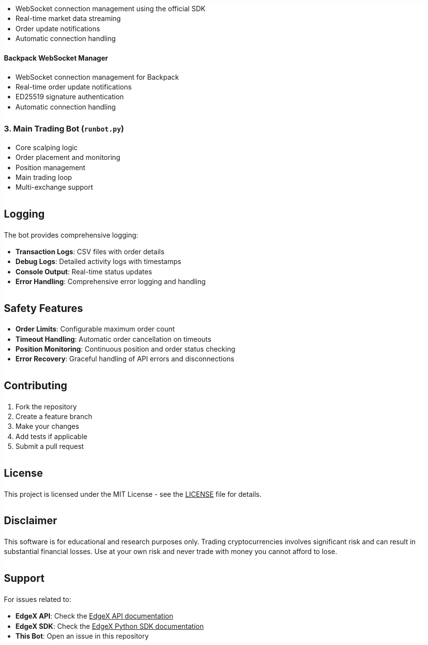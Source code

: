 - WebSocket connection management using the official SDK
- Real-time market data streaming
- Order update notifications
- Automatic connection handling

#### Backpack WebSocket Manager

- WebSocket connection management for Backpack
- Real-time order update notifications
- ED25519 signature authentication
- Automatic connection handling

### 3. Main Trading Bot (`runbot.py`)

- Core scalping logic
- Order placement and monitoring
- Position management
- Main trading loop
- Multi-exchange support

## Logging

The bot provides comprehensive logging:

- **Transaction Logs**: CSV files with order details
- **Debug Logs**: Detailed activity logs with timestamps
- **Console Output**: Real-time status updates
- **Error Handling**: Comprehensive error logging and handling

## Safety Features

- **Order Limits**: Configurable maximum order count
- **Timeout Handling**: Automatic order cancellation on timeouts
- **Position Monitoring**: Continuous position and order status checking
- **Error Recovery**: Graceful handling of API errors and disconnections

## Contributing

1. Fork the repository
2. Create a feature branch
3. Make your changes
4. Add tests if applicable
5. Submit a pull request

## License

This project is licensed under the MIT License - see the [LICENSE](LICENSE) file for details.

## Disclaimer

This software is for educational and research purposes only. Trading cryptocurrencies involves significant risk and can result in substantial financial losses. Use at your own risk and never trade with money you cannot afford to lose.

## Support

For issues related to:

- **EdgeX API**: Check the [EdgeX API documentation](https://docs.edgex.exchange)
- **EdgeX SDK**: Check the [EdgeX Python SDK documentation](https://github.com/edgex-Tech/edgex-python-sdk)
- **This Bot**: Open an issue in this repository
